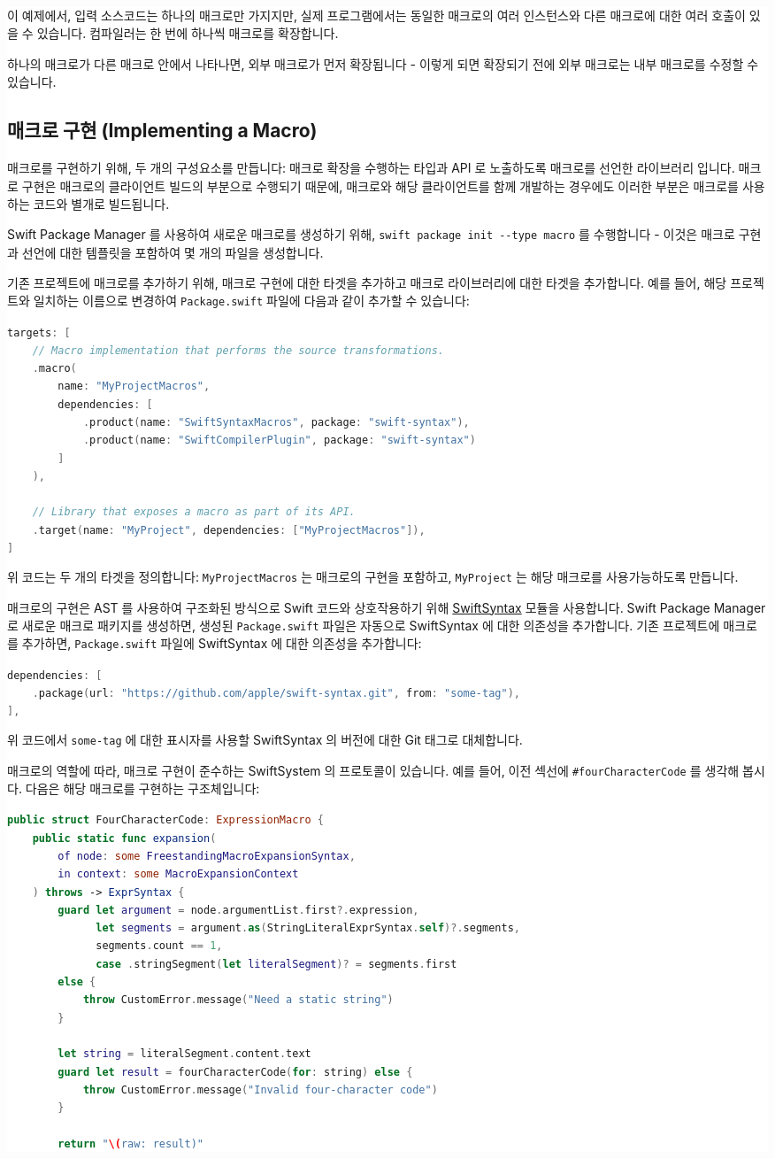 이 예제에서, 입력 소스코드는 하나의 매크로만 가지지만, 실제 프로그램에서는 동일한 매크로의 여러 인스턴스와 다른 매크로에 대한 여러 호출이 있을 수 있습니다. 컴파일러는 한 번에 하나씩 매크로를 확장합니다.

하나의 매크로가 다른 매크로 안에서 나타나면, 외부 매크로가 먼저 확장됩니다 - 이렇게 되면 확장되기 전에 외부 매크로는 내부 매크로를 수정할 수 있습니다.

## 매크로 구현 (Implementing a Macro)

매크로를 구현하기 위해, 두 개의 구성요소를 만듭니다: 매크로 확장을 수행하는 타입과 API 로 노출하도록 매크로를 선언한 라이브러리 입니다. 매크로 구현은 매크로의 클라이언트 빌드의 부분으로 수행되기 때문에, 매크로와 해당 클라이언트를 함께 개발하는 경우에도 이러한 부분은 매크로를 사용하는 코드와 별개로 빌드됩니다.

Swift Package Manager 를 사용하여 새로운 매크로를 생성하기 위해, `swift package init --type macro` 를 수행합니다 - 이것은 매크로 구현과 선언에 대한 템플릿을 포함하여 몇 개의 파일을 생성합니다.

기존 프로젝트에 매크로를 추가하기 위해, 매크로 구현에 대한 타겟을 추가하고 매크로 라이브러리에 대한 타겟을 추가합니다. 예를 들어, 해당 프로젝트와 일치하는 이름으로 변경하여 `Package.swift` 파일에 다음과 같이 추가할 수 있습니다:

```swift
targets: [
    // Macro implementation that performs the source transformations.
    .macro(
        name: "MyProjectMacros",
        dependencies: [
            .product(name: "SwiftSyntaxMacros", package: "swift-syntax"),
            .product(name: "SwiftCompilerPlugin", package: "swift-syntax")
        ]
    ),

    // Library that exposes a macro as part of its API.
    .target(name: "MyProject", dependencies: ["MyProjectMacros"]),
]
```

위 코드는 두 개의 타겟을 정의합니다: `MyProjectMacros` 는 매크로의 구현을 포함하고, `MyProject` 는 해당 매크로를 사용가능하도록 만듭니다.

매크로의 구현은 AST 를 사용하여 구조화된 방식으로 Swift 코드와 상호작용하기 위해 [SwiftSyntax](http://github.com/apple/swift-syntax/) 모듈을 사용합니다. Swift Package Manager 로 새로운 매크로 패키지를 생성하면, 생성된 `Package.swift` 파일은 자동으로 SwiftSyntax 에 대한 의존성을 추가합니다. 기존 프로젝트에 매크로를 추가하면, `Package.swift` 파일에 SwiftSyntax 에 대한 의존성을 추가합니다:

```swift
dependencies: [
    .package(url: "https://github.com/apple/swift-syntax.git", from: "some-tag"),
],
```

위 코드에서 `some-tag` 에 대한 표시자를 사용할 SwiftSyntax 의 버전에 대한 Git 태그로 대체합니다. 

매크로의 역할에 따라, 매크로 구현이 준수하는 SwiftSystem 의 프로토콜이 있습니다. 예를 들어, 이전 섹선에 `#fourCharacterCode` 를 생각해 봅시다. 다음은 해당 매크로를 구현하는 구조체입니다: 

```swift
public struct FourCharacterCode: ExpressionMacro {
    public static func expansion(
        of node: some FreestandingMacroExpansionSyntax,
        in context: some MacroExpansionContext
    ) throws -> ExprSyntax {
        guard let argument = node.argumentList.first?.expression,
              let segments = argument.as(StringLiteralExprSyntax.self)?.segments,
              segments.count == 1,
              case .stringSegment(let literalSegment)? = segments.first
        else {
            throw CustomError.message("Need a static string")
        }

        let string = literalSegment.content.text
        guard let result = fourCharacterCode(for: string) else {
            throw CustomError.message("Invalid four-character code")
        }

        return "\(raw: result)"
```